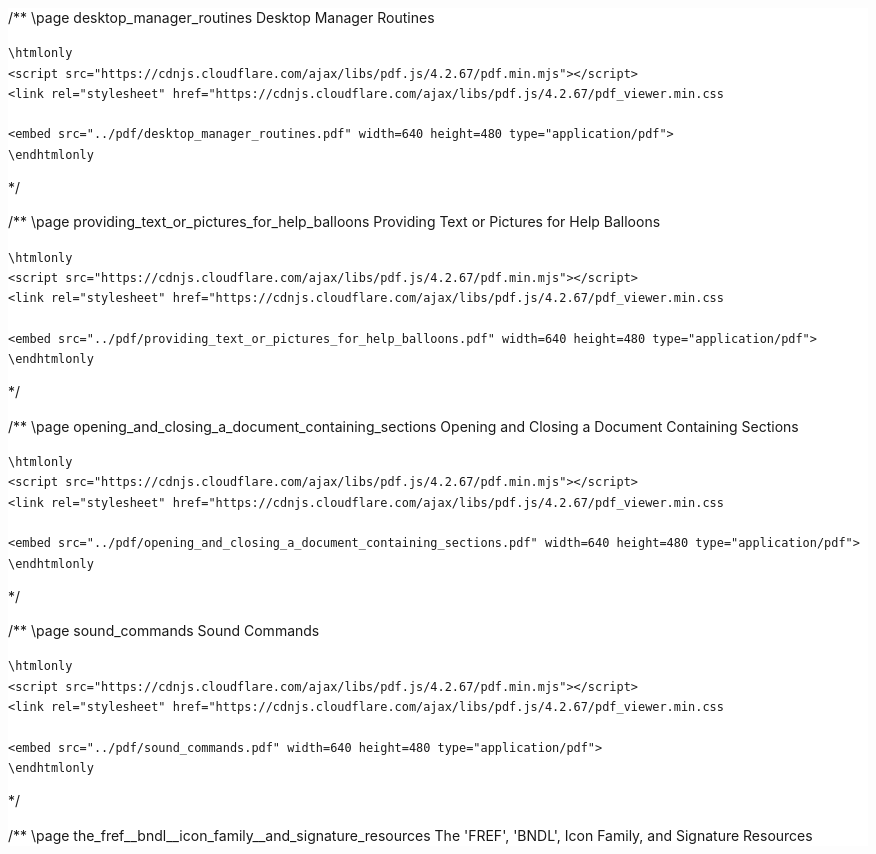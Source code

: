 
/**
	\page desktop_manager_routines Desktop Manager Routines 

	\htmlonly
	<script src="https://cdnjs.cloudflare.com/ajax/libs/pdf.js/4.2.67/pdf.min.mjs"></script>
	<link rel="stylesheet" href="https://cdnjs.cloudflare.com/ajax/libs/pdf.js/4.2.67/pdf_viewer.min.css

	<embed src="../pdf/desktop_manager_routines.pdf" width=640 height=480 type="application/pdf">
	\endhtmlonly		 
*/


/**
	\page providing_text_or_pictures_for_help_balloons Providing Text or Pictures for Help Balloons 

	\htmlonly
	<script src="https://cdnjs.cloudflare.com/ajax/libs/pdf.js/4.2.67/pdf.min.mjs"></script>
	<link rel="stylesheet" href="https://cdnjs.cloudflare.com/ajax/libs/pdf.js/4.2.67/pdf_viewer.min.css

	<embed src="../pdf/providing_text_or_pictures_for_help_balloons.pdf" width=640 height=480 type="application/pdf">
	\endhtmlonly		 
*/


/**
	\page opening_and_closing_a_document_containing_sections Opening and Closing a Document Containing Sections 

	\htmlonly
	<script src="https://cdnjs.cloudflare.com/ajax/libs/pdf.js/4.2.67/pdf.min.mjs"></script>
	<link rel="stylesheet" href="https://cdnjs.cloudflare.com/ajax/libs/pdf.js/4.2.67/pdf_viewer.min.css

	<embed src="../pdf/opening_and_closing_a_document_containing_sections.pdf" width=640 height=480 type="application/pdf">
	\endhtmlonly		 
*/


/**
	\page sound_commands Sound Commands 

	\htmlonly
	<script src="https://cdnjs.cloudflare.com/ajax/libs/pdf.js/4.2.67/pdf.min.mjs"></script>
	<link rel="stylesheet" href="https://cdnjs.cloudflare.com/ajax/libs/pdf.js/4.2.67/pdf_viewer.min.css

	<embed src="../pdf/sound_commands.pdf" width=640 height=480 type="application/pdf">
	\endhtmlonly		 
*/


/**
	\page the_fref__bndl__icon_family__and_signature_resources The 'FREF', 'BNDL', Icon Family, and Signature Resources 
